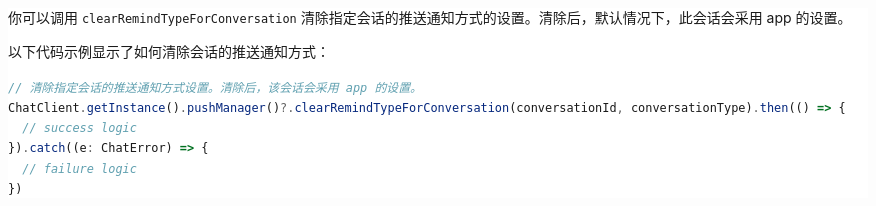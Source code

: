你可以调用 `clearRemindTypeForConversation` 清除指定会话的推送通知方式的设置。清除后，默认情况下，此会话会采用 app 的设置。

以下代码示例显示了如何清除会话的推送通知方式：

```TypeScript
// 清除指定会话的推送通知方式设置。清除后，该会话会采用 app 的设置。
ChatClient.getInstance().pushManager()?.clearRemindTypeForConversation(conversationId, conversationType).then(() => {
  // success logic
}).catch((e: ChatError) => {
  // failure logic
})
```
